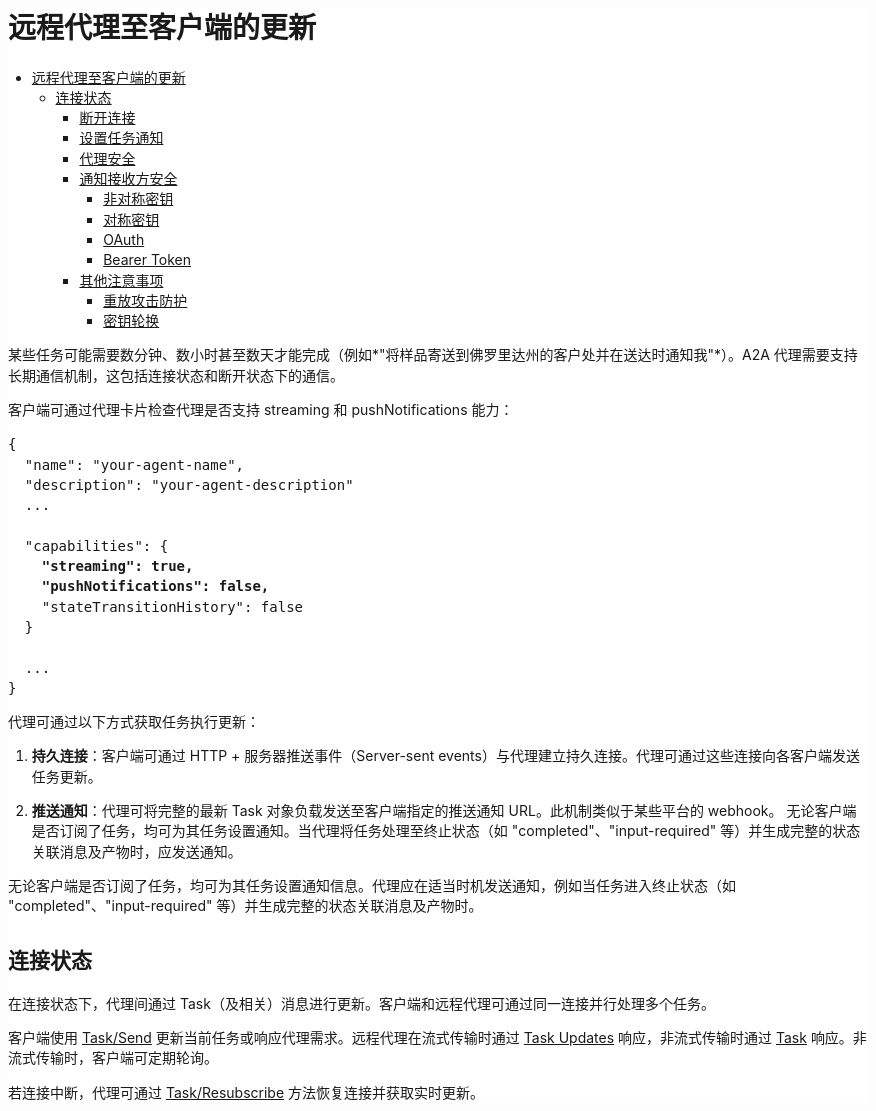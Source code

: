 # 远程代理至客户端的更新



- [远程代理至客户端的更新](#远程代理至客户端的更新)
    - [连接状态](#连接状态)
        - [断开连接](#断开连接)
        - [设置任务通知](#设置任务通知)
        - [代理安全](#代理安全)
        - [通知接收方安全](#通知接收方安全)
            - [非对称密钥](#非对称密钥)
            - [对称密钥](#对称密钥)
            - [OAuth](#oauth)
            - [Bearer Token](#bearer-token)
        - [其他注意事项](#其他注意事项)
            - [重放攻击防护](#重放攻击防护)
            - [密钥轮换](#密钥轮换)



某些任务可能需要数分钟、数小时甚至数天才能完成（例如*"将样品寄送到佛罗里达州的客户处并在送达时通知我"*）。A2A 代理需要支持长期通信机制，这包括连接状态和断开状态下的通信。

客户端可通过代理卡片检查代理是否支持 streaming 和 pushNotifications 能力：
<pre>
{
  "name": "your-agent-name",
  "description": "your-agent-description"
  ...

  "capabilities": {
    <b>"streaming": true,</b>
    <b>"pushNotifications": false,</b>
    "stateTransitionHistory": false
  }

  ...
}
</pre>

代理可通过以下方式获取任务执行更新：
1. **持久连接**：客户端可通过 HTTP + 服务器推送事件（Server-sent events）与代理建立持久连接。代理可通过这些连接向各客户端发送任务更新。

2. **推送通知**：代理可将完整的最新 Task 对象负载发送至客户端指定的推送通知 URL。此机制类似于某些平台的 webhook。
无论客户端是否订阅了任务，均可为其任务设置通知。当代理将任务处理至终止状态（如 "completed"、"input-required" 等）并生成完整的状态关联消息及产物时，应发送通知。

无论客户端是否订阅了任务，均可为其任务设置通知信息。代理应在适当时机发送通知，例如当任务进入终止状态（如 "completed"、"input-required" 等）并生成完整的状态关联消息及产物时。

## 连接状态
在连接状态下，代理间通过 Task（及相关）消息进行更新。客户端和远程代理可通过同一连接并行处理多个任务。

客户端使用 [Task/Send](/documentation.md#send-a-task) 更新当前任务或响应代理需求。远程代理在流式传输时通过 [Task Updates](/documentation.md#streaming-support) 响应，非流式传输时通过 [Task](/documentation.md#get-a-task) 响应。非流式传输时，客户端可定期轮询。

若连接中断，代理可通过 [Task/Resubscribe](/documentation.md#resubscribe-to-task) 方法恢复连接并获取实时更新。
